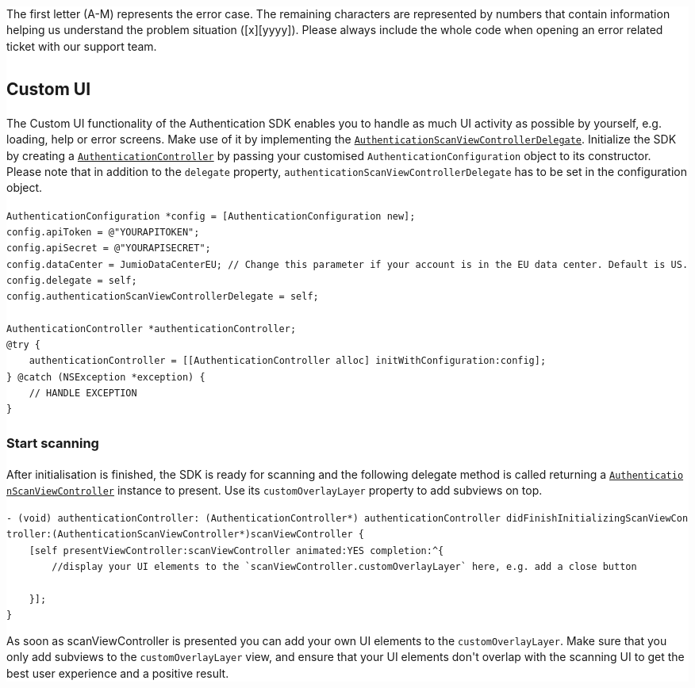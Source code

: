 The first letter (A-M) represents the error case. The remaining characters are represented by numbers that contain information helping us understand the problem situation ([x][yyyy]). Please always include the whole code when opening an error related ticket with our support team.

## Custom UI

The Custom UI functionality of the Authentication SDK enables you to handle as much UI activity as possible by yourself, e.g. loading, help or error screens. Make use of it by implementing the [`AuthenticationScanViewControllerDelegate`](https://jumio.github.io/mobile-sdk-ios/NetverifyFace/Protocols/AuthenticationScanViewControllerDelegate.html). Initialize the SDK by creating a [`AuthenticationController`](https://jumio.github.io/mobile-sdk-ios/NetverifyFace/Classes/AuthenticationController.html) by passing your customised `AuthenticationConfiguration` object to its constructor. Please note that in addition to the `delegate` property, `authenticationScanViewControllerDelegate` has to be set in the configuration object.

```
AuthenticationConfiguration *config = [AuthenticationConfiguration new];
config.apiToken = @"YOURAPITOKEN";
config.apiSecret = @"YOURAPISECRET";
config.dataCenter = JumioDataCenterEU; // Change this parameter if your account is in the EU data center. Default is US.
config.delegate = self;
config.authenticationScanViewControllerDelegate = self;

AuthenticationController *authenticationController;
@try {
	authenticationController = [[AuthenticationController alloc] initWithConfiguration:config];
} @catch (NSException *exception) {
	// HANDLE EXCEPTION
}
```

### Start scanning

After initialisation is finished, the SDK is ready for scanning and the following delegate method is called returning a [`AuthenticationScanViewController`](https://jumio.github.io/mobile-sdk-ios/NetverifyFace/Classes/AuthenticationScanViewController.html) instance to present. Use its `customOverlayLayer` property to add subviews on top.

```
- (void) authenticationController: (AuthenticationController*) authenticationController didFinishInitializingScanViewController:(AuthenticationScanViewController*)scanViewController {
	[self presentViewController:scanViewController animated:YES completion:^{
		//display your UI elements to the `scanViewController.customOverlayLayer` here, e.g. add a close button

	}];
}
```

As soon as scanViewController is presented you can add your own UI elements to the `customOverlayLayer`. Make sure that you only add subviews to the `customOverlayLayer` view, and ensure that your UI elements don't overlap with the scanning UI to get the best user experience and a positive result.
